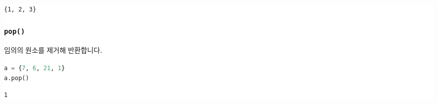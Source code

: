     {1, 2, 3}
    

### `pop()`

임의의 원소를 제거해 반환합니다.


```python
a = {7, 6, 21, 1}
a.pop()
```




    1


